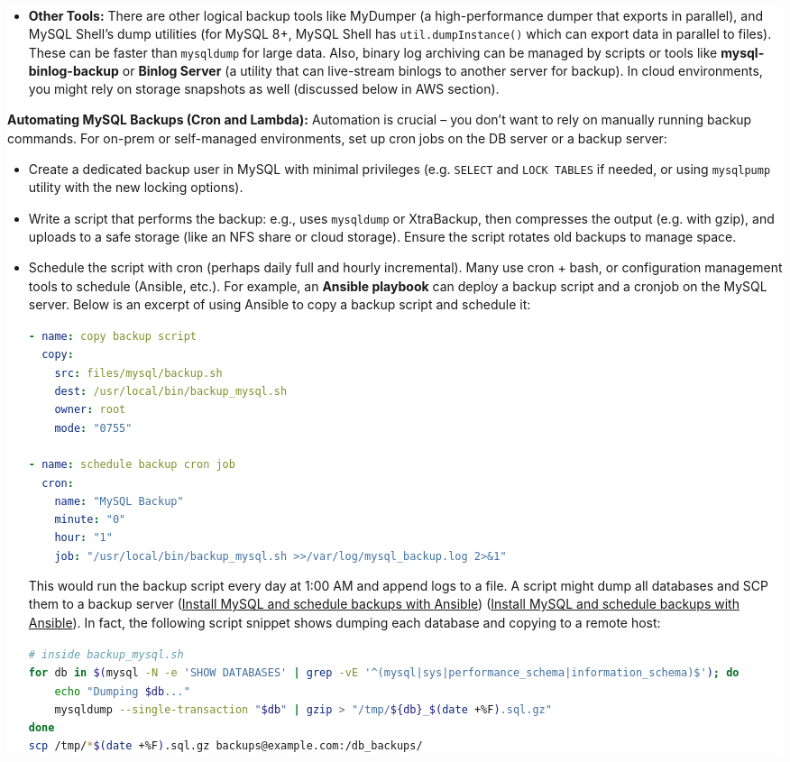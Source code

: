 - **Other Tools:** There are other logical backup tools like MyDumper (a high-performance dumper that exports in parallel), and MySQL Shell’s dump utilities (for MySQL 8+, MySQL Shell has `util.dumpInstance()` which can export data in parallel to files). These can be faster than `mysqldump` for large data. Also, binary log archiving can be managed by scripts or tools like **mysql-binlog-backup** or **Binlog Server** (a utility that can live-stream binlogs to another server for backup). In cloud environments, you might rely on storage snapshots as well (discussed below in AWS section).

**Automating MySQL Backups (Cron and Lambda):** Automation is crucial – you don’t want to rely on manually running backup commands. For on-prem or self-managed environments, set up cron jobs on the DB server or a backup server:

- Create a dedicated backup user in MySQL with minimal privileges (e.g. `SELECT` and `LOCK TABLES` if needed, or using `mysqlpump` utility with the new locking options).
- Write a script that performs the backup: e.g., uses `mysqldump` or XtraBackup, then compresses the output (e.g. with gzip), and uploads to a safe storage (like an NFS share or cloud storage). Ensure the script rotates old backups to manage space.
- Schedule the script with cron (perhaps daily full and hourly incremental). Many use cron + bash, or configuration management tools to schedule (Ansible, etc.). For example, an **Ansible playbook** can deploy a backup script and a cronjob on the MySQL server. Below is an excerpt of using Ansible to copy a backup script and schedule it:

  ```yaml
  - name: copy backup script
    copy:
      src: files/mysql/backup.sh
      dest: /usr/local/bin/backup_mysql.sh
      owner: root
      mode: "0755"

  - name: schedule backup cron job
    cron:
      name: "MySQL Backup"
      minute: "0"
      hour: "1"
      job: "/usr/local/bin/backup_mysql.sh >>/var/log/mysql_backup.log 2>&1"
  ```

  This would run the backup script every day at 1:00 AM and append logs to a file. A script might dump all databases and SCP them to a backup server ([Install MySQL and schedule backups with Ansible](https://mmas.github.io/install-mysql-schedule-backups-ansible#:~:text=for%20db%20in%20%60sudo%20,rf%20%24dir)) ([Install MySQL and schedule backups with Ansible](https://mmas.github.io/install-mysql-schedule-backups-ansible#:~:text=We%20can%20then%20copy%20that,execution%2C%20say%20everyday%20at%2001%3A00)). In fact, the following script snippet shows dumping each database and copying to a remote host:

  ```bash
  # inside backup_mysql.sh
  for db in $(mysql -N -e 'SHOW DATABASES' | grep -vE '^(mysql|sys|performance_schema|information_schema)$'); do
      echo "Dumping $db..."
      mysqldump --single-transaction "$db" | gzip > "/tmp/${db}_$(date +%F).sql.gz"
  done
  scp /tmp/*$(date +%F).sql.gz backups@example.com:/db_backups/
  ```
